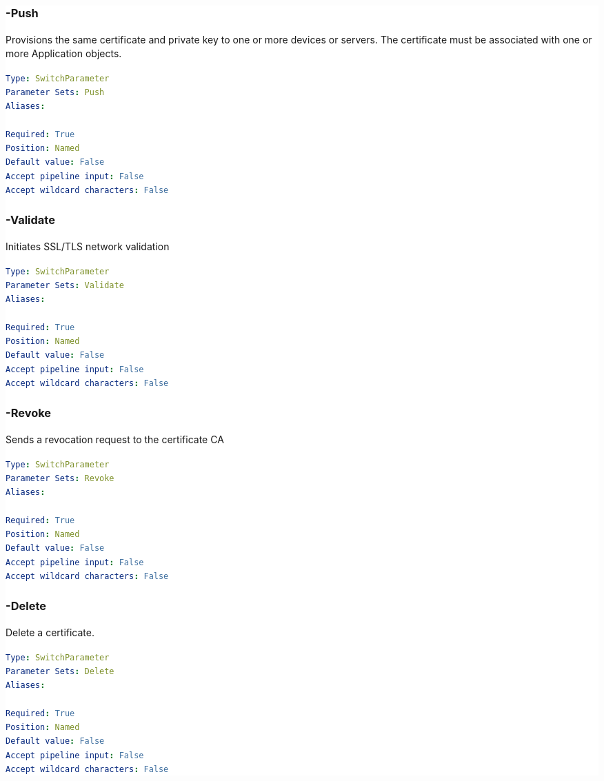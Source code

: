 ### -Push
Provisions the same certificate and private key to one or more devices or servers.
The certificate must be associated with one or more Application objects.

```yaml
Type: SwitchParameter
Parameter Sets: Push
Aliases:

Required: True
Position: Named
Default value: False
Accept pipeline input: False
Accept wildcard characters: False
```

### -Validate
Initiates SSL/TLS network validation

```yaml
Type: SwitchParameter
Parameter Sets: Validate
Aliases:

Required: True
Position: Named
Default value: False
Accept pipeline input: False
Accept wildcard characters: False
```

### -Revoke
Sends a revocation request to the certificate CA

```yaml
Type: SwitchParameter
Parameter Sets: Revoke
Aliases:

Required: True
Position: Named
Default value: False
Accept pipeline input: False
Accept wildcard characters: False
```

### -Delete
Delete a certificate.

```yaml
Type: SwitchParameter
Parameter Sets: Delete
Aliases:

Required: True
Position: Named
Default value: False
Accept pipeline input: False
Accept wildcard characters: False
```
